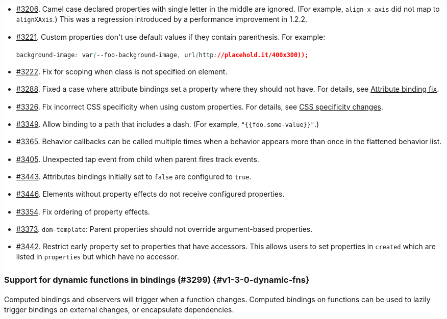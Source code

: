 -   [#3206](https://github.com/Polymer/polymer/issues/3206). Camel case declared
    properties with single letter in the middle are ignored. (For example,
    `align-x-axis` did not map to `alignXAxis`.) This was a regression introduced
    by a performance improvement in 1.2.2.

-   [#3221](https://github.com/Polymer/polymer/issues/3221). Custom properties
    don't use default values if they contain parenthesis. For example:

    ``` css
    background-image: var(--foo-background-image, url(http://placehold.it/400x300));
    ```

-   [#3222](https://github.com/Polymer/polymer/pull/3222). Fix for scoping when
    class is not specified on element.

-   [#3288](https://github.com/Polymer/polymer/issues/3288). Fixed a case where
    attribute bindings set a property where they should not have.
    For details, see [Attribute binding fix](#v1-3-0-attribute-binding).

-   [#3326](https://github.com/Polymer/polymer/issues/3326). Fix incorrect CSS
    specificity when using custom properties. For details, see
    [CSS specificity changes](#v1-3-0-css-specificity).

-   [#3349](https://github.com/Polymer/polymer/issues/3349). Allow binding to a
    path that includes a dash. (For example, `"{{foo.some-value}}"`.)

-   [#3365](https://github.com/Polymer/polymer/issues/3365). Behavior callbacks
    can be called multiple times when a behavior appears more than once in the
    flattened behavior list.

-   [#3405](https://github.com/Polymer/polymer/issues/3405). Unexpected tap event
    from child when parent fires track events.

-   [#3443](https://github.com/Polymer/polymer/issues/3443). Attributes bindings
    initially set to `false` are configured to `true`.

-   [#3446](https://github.com/Polymer/polymer/issues/3446). Elements without
    property effects do not receive configured properties.

-   [#3354](https://github.com/Polymer/polymer/pull/3354). Fix ordering of
    property effects.

-   [#3373](https://github.com/Polymer/polymer/pull/3373). `dom-template`: Parent
    properties should not override argument-based properties.

-   [#3442](https://github.com/Polymer/polymer/pull/3442). Restrict early
    property set to properties that have accessors. This allows users to set
    properties in `created` which are listed in `properties` but which have no
    accessor.


### Support for dynamic functions in bindings (#3299) {#v1-3-0-dynamic-fns}

Computed bindings and observers will trigger when a function changes. Computed
bindings on functions can be used to lazily trigger bindings on external changes,
or encapsulate dependencies.
